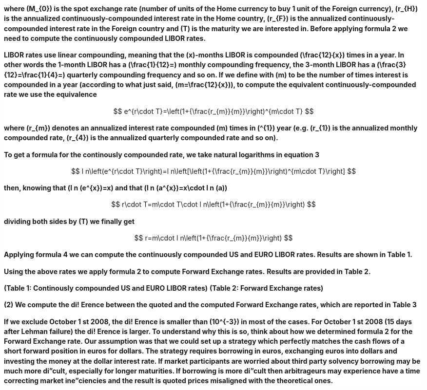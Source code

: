 **where \(M_{0}\) is the spot exchange rate (number of units of the Home currency to buy 1 unit of the Foreign currency), \(r_{H}\) is the annualized continuously-compounded interest rate in the Home country, \(r_{F}\) is the annualized continuously-compounded interest rate in the Foreign country and \(T\) is the maturity we are interested in. Before applying formula 2 we need to compute the continuously compounded LIBOR rates.**

**LIBOR rates use linear compounding, meaning that the \(x\)-months LIBOR is compounded \(\frac{12}{x}\) times in a year. In other words the 1-month LIBOR has a \(\frac{1}{12}=\) monthly compounding frequency, the 3-month LIBOR has a \(\frac{3}{12}=\frac{1}{4}=\) quarterly compounding frequency and so on. If we define with \(m\) to be the number of times interest is compounded in a year (according to what just said, \(m=\frac{12}{x}\)), to compute the equivalent continuously-compounded rate we use the equivalence**

$$
e^{r\cdot T}=\left(1+{\frac{r_{m}}{m}}\right)^{m\cdot T}
$$

**where \(r_{m}\) denotes an annualized interest rate compounded \(m\) times in \(^{1}\) year (e.g. \(r_{1}\) is the annualized monthly compounded rate, \(r_{4}\) is the annualized quarterly compounded rate and so on).**

**To get a formula for the continously compounded rate, we take natural logarithms in equation 3**

$$
l n\left(e^{r\cdot T}\right)=l n\left[\left(1+{\frac{r_{m}}{m}}\right)^{m\cdot T}\right]
$$

**then, knowing that \(l n (e^{x})=x\) and that \(l n (a^{x})=x\cdot l n (a)\)**

$$
r\cdot T=m\cdot T\cdot l n\left(1+{\frac{r_{m}}{m}}\right)
$$

**dividing both sides by \(T\) we finally get**

$$
r=m\cdot l n\left(1+{\frac{r_{m}}{m}}\right)
$$

**Applying formula 4 we can compute the continuously compounded US and EURO LIBOR rates. Results are shown in Table 1.**

**Using the above rates we apply formula 2 to compute Forward Exchange rates.**
**Results are provided in Table 2.**

**(Table 1: Continously compounded US and EURO LIBOR rates)**
**(Table 2: Forward Exchange rates)**

**(2) We compute the di\! Erence between the quoted and the computed Forward Exchange rates, which are reported in Table 3**

**If we exclude October 1 st 2008, the di\! Erence is smaller than \(10^{-3}\) in most of the cases. For October 1 st 2008 (15 days after Lehman failure) the di\! Erence is larger. To understand why this is so, think about how we determined formula 2 for the Forward Exchange rate. Our assumption was that we could set up a strategy which perfectly matches the cash flows of a short forward position in euros for dollars. The strategy requires borrowing in euros, exchanging euros into dollars and investing the money at the dollar interest rate. If market participants are worried about third party solvency borrowing may be much more di”cult, especially for longer maturities. If borrowing is more di”cult then arbitrageurs may experience have a time correcting market ine”ciencies and the result is quoted prices misaligned with the theoretical ones.**
